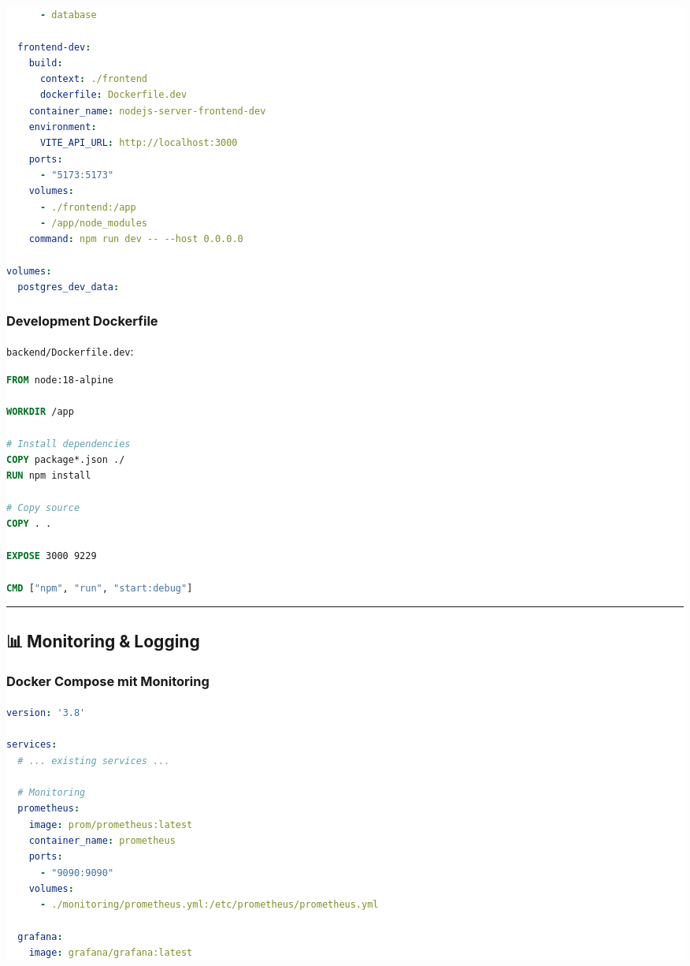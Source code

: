```yaml
      - database

  frontend-dev:
    build:
      context: ./frontend
      dockerfile: Dockerfile.dev
    container_name: nodejs-server-frontend-dev
    environment:
      VITE_API_URL: http://localhost:3000
    ports:
      - "5173:5173"
    volumes:
      - ./frontend:/app
      - /app/node_modules
    command: npm run dev -- --host 0.0.0.0

volumes:
  postgres_dev_data:
```

### Development Dockerfile

`backend/Dockerfile.dev`:

```dockerfile
FROM node:18-alpine

WORKDIR /app

# Install dependencies
COPY package*.json ./
RUN npm install

# Copy source
COPY . .

EXPOSE 3000 9229

CMD ["npm", "run", "start:debug"]
```

---

## 📊 Monitoring & Logging

### Docker Compose mit Monitoring

```yaml
version: '3.8'

services:
  # ... existing services ...

  # Monitoring
  prometheus:
    image: prom/prometheus:latest
    container_name: prometheus
    ports:
      - "9090:9090"
    volumes:
      - ./monitoring/prometheus.yml:/etc/prometheus/prometheus.yml

  grafana:
    image: grafana/grafana:latest
```